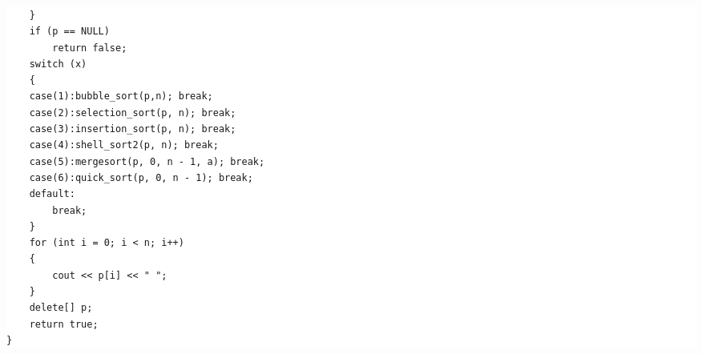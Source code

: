 ```
	}
	if (p == NULL)
		return false;
	switch (x)
	{
	case(1):bubble_sort(p,n); break;
	case(2):selection_sort(p, n); break;
	case(3):insertion_sort(p, n); break;
	case(4):shell_sort2(p, n); break;
	case(5):mergesort(p, 0, n - 1, a); break;
	case(6):quick_sort(p, 0, n - 1); break;
	default:
		break;
	}
	for (int i = 0; i < n; i++)
	{
		cout << p[i] << " ";
	}
	delete[] p;
	return true;
}
```
